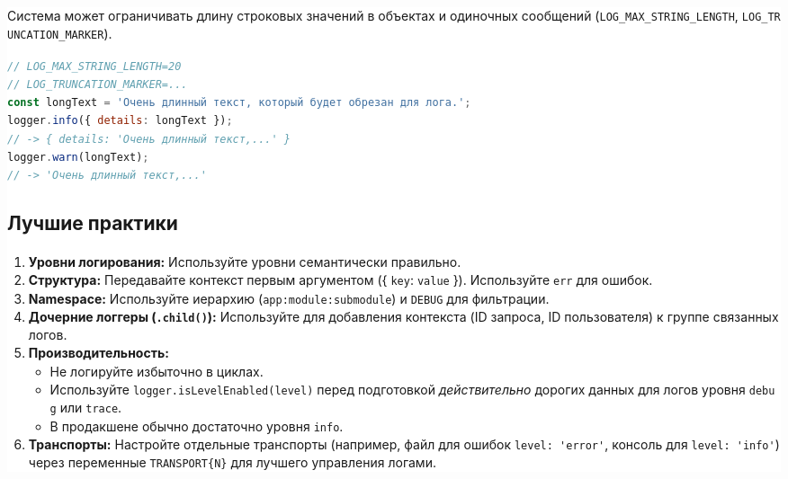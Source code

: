 Система может ограничивать длину строковых значений в объектах и одиночных сообщений (`LOG_MAX_STRING_LENGTH`, `LOG_TRUNCATION_MARKER`).

```javascript
// LOG_MAX_STRING_LENGTH=20
// LOG_TRUNCATION_MARKER=...
const longText = 'Очень длинный текст, который будет обрезан для лога.';
logger.info({ details: longText });
// -> { details: 'Очень длинный текст,...' }
logger.warn(longText);
// -> 'Очень длинный текст,...'
```

## Лучшие практики

1.  **Уровни логирования:** Используйте уровни семантически правильно.
2.  **Структура:** Передавайте контекст первым аргументом ({ `key`: `value` }). Используйте `err` для ошибок.
3.  **Namespace:** Используйте иерархию (`app:module:submodule`) и `DEBUG` для фильтрации.
4.  **Дочерние логгеры (`.child()`):** Используйте для добавления контекста (ID запроса, ID пользователя) к группе связанных логов.
5.  **Производительность:**
    *   Не логируйте избыточно в циклах.
    *   Используйте `logger.isLevelEnabled(level)` перед подготовкой *действительно* дорогих данных для логов уровня `debug` или `trace`.
    *   В продакшене обычно достаточно уровня `info`.
6.  **Транспорты:** Настройте отдельные транспорты (например, файл для ошибок `level: 'error'`, консоль для `level: 'info'`) через переменные `TRANSPORT{N}` для лучшего управления логами.
